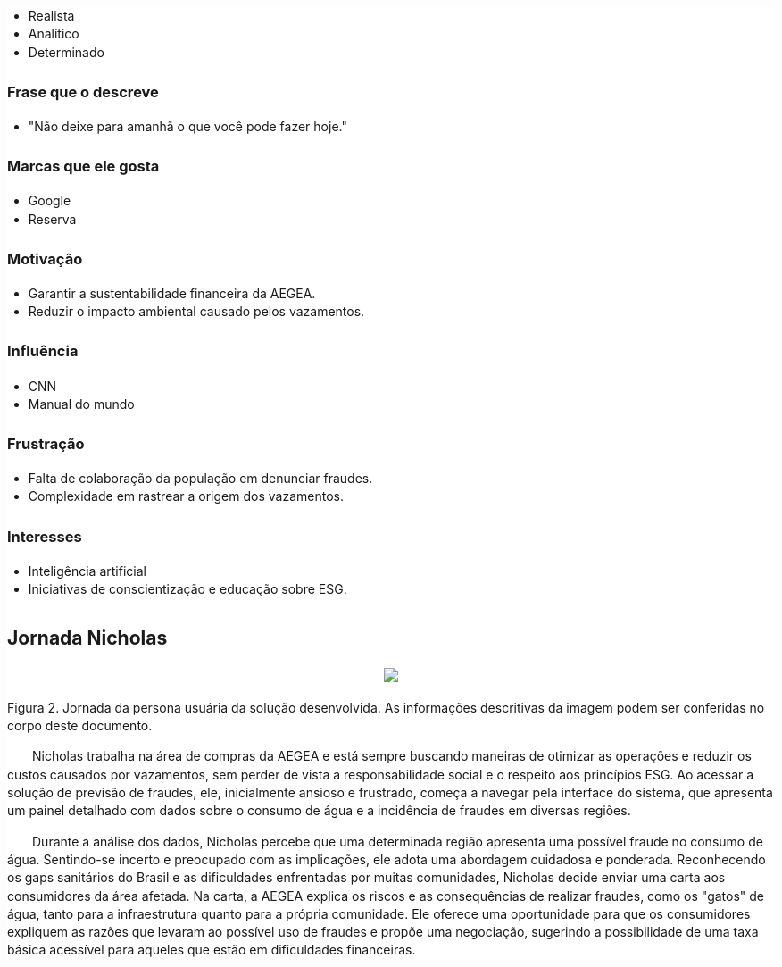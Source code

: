 - Realista
- Analítico
- Determinado

### Frase que o descreve

- "Não deixe para amanhã o que você pode fazer hoje."

### Marcas que ele gosta

- Google
- Reserva

### Motivação

- Garantir a sustentabilidade financeira da AEGEA.
- Reduzir o impacto ambiental causado pelos vazamentos.

### Influência

- CNN
- Manual do mundo

### Frustração

- Falta de colaboração da população em denunciar fraudes.
- Complexidade em rastrear a origem dos vazamentos.

### Interesses

- Inteligência artificial
- Iniciativas de conscientização e educação sobre ESG.

## Jornada Nicholas

<p align="center">
<img src="https://github.com/Inteli-College/2024-2A-T04-SI11-G04/blob/main/assets/JornadaNicholas.png" border="0">
</p>Figura 2. Jornada da persona usuária da solução desenvolvida. As informações descritivas da imagem podem ser conferidas no corpo deste documento.

<b> </b>


&emsp;&emsp;Nicholas trabalha na área de compras da AEGEA e está sempre buscando maneiras de otimizar as operações e reduzir os custos causados por vazamentos, sem perder de vista a responsabilidade social e o respeito aos princípios ESG. Ao acessar a solução de previsão de fraudes, ele, inicialmente ansioso e frustrado, começa a navegar pela interface do sistema, que apresenta um painel detalhado com dados sobre o consumo de água e a incidência de fraudes em diversas regiões.

&emsp;&emsp;Durante a análise dos dados, Nicholas percebe que uma determinada região apresenta uma possível fraude no consumo de água. Sentindo-se incerto e preocupado com as implicações, ele adota uma abordagem cuidadosa e ponderada. Reconhecendo os gaps sanitários do Brasil e as dificuldades enfrentadas por muitas comunidades, Nicholas decide enviar uma carta aos consumidores da área afetada. Na carta, a AEGEA explica os riscos e as consequências de realizar fraudes, como os "gatos" de água, tanto para a infraestrutura quanto para a própria comunidade. Ele oferece uma oportunidade para que os consumidores expliquem as razões que levaram ao possível uso de fraudes e propõe uma negociação, sugerindo a possibilidade de uma taxa básica acessível para aqueles que estão em dificuldades financeiras.
